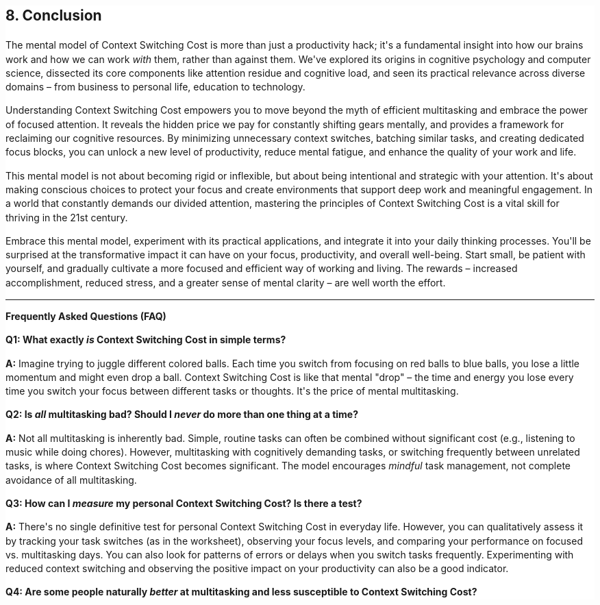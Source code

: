 ## 8. Conclusion

The mental model of Context Switching Cost is more than just a productivity hack; it's a fundamental insight into how our brains work and how we can work *with* them, rather than against them.  We've explored its origins in cognitive psychology and computer science, dissected its core components like attention residue and cognitive load, and seen its practical relevance across diverse domains – from business to personal life, education to technology.

Understanding Context Switching Cost empowers you to move beyond the myth of efficient multitasking and embrace the power of focused attention.  It reveals the hidden price we pay for constantly shifting gears mentally, and provides a framework for reclaiming our cognitive resources.  By minimizing unnecessary context switches, batching similar tasks, and creating dedicated focus blocks, you can unlock a new level of productivity, reduce mental fatigue, and enhance the quality of your work and life.

This mental model is not about becoming rigid or inflexible, but about being intentional and strategic with your attention.  It's about making conscious choices to protect your focus and create environments that support deep work and meaningful engagement. In a world that constantly demands our divided attention, mastering the principles of Context Switching Cost is a vital skill for thriving in the 21st century.

Embrace this mental model, experiment with its practical applications, and integrate it into your daily thinking processes.  You'll be surprised at the transformative impact it can have on your focus, productivity, and overall well-being.  Start small, be patient with yourself, and gradually cultivate a more focused and efficient way of working and living. The rewards – increased accomplishment, reduced stress, and a greater sense of mental clarity – are well worth the effort.

---

**Frequently Asked Questions (FAQ)**

**Q1: What exactly *is* Context Switching Cost in simple terms?**

**A:** Imagine trying to juggle different colored balls. Each time you switch from focusing on red balls to blue balls, you lose a little momentum and might even drop a ball. Context Switching Cost is like that mental "drop" – the time and energy you lose every time you switch your focus between different tasks or thoughts. It's the price of mental multitasking.

**Q2: Is *all* multitasking bad? Should I *never* do more than one thing at a time?**

**A:** Not all multitasking is inherently bad.  Simple, routine tasks can often be combined without significant cost (e.g., listening to music while doing chores).  However, multitasking with cognitively demanding tasks, or switching frequently between unrelated tasks, is where Context Switching Cost becomes significant.  The model encourages *mindful* task management, not complete avoidance of all multitasking.

**Q3: How can I *measure* my personal Context Switching Cost? Is there a test?**

**A:** There's no single definitive test for personal Context Switching Cost in everyday life. However, you can qualitatively assess it by tracking your task switches (as in the worksheet), observing your focus levels, and comparing your performance on focused vs. multitasking days.  You can also look for patterns of errors or delays when you switch tasks frequently.  Experimenting with reduced context switching and observing the positive impact on your productivity can also be a good indicator.

**Q4: Are some people naturally *better* at multitasking and less susceptible to Context Switching Cost?**
